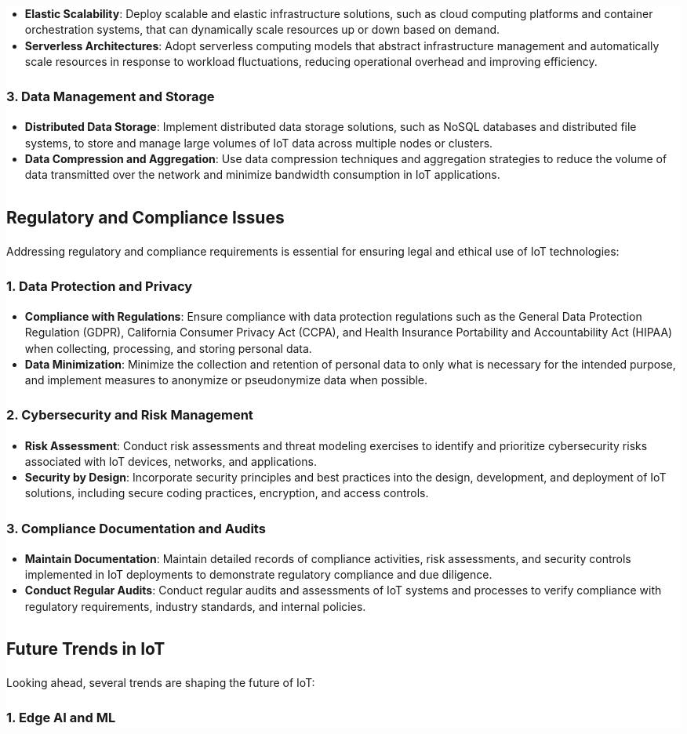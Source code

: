 - **Elastic Scalability**: Deploy scalable and elastic infrastructure solutions, such as cloud computing platforms and container orchestration systems, that can dynamically scale resources up or down based on demand.
- **Serverless Architectures**: Adopt serverless computing models that abstract infrastructure management and automatically scale resources in response to workload fluctuations, reducing operational overhead and improving efficiency.

### 3. Data Management and Storage

- **Distributed Data Storage**: Implement distributed data storage solutions, such as NoSQL databases and distributed file systems, to store and manage large volumes of IoT data across multiple nodes or clusters.
- **Data Compression and Aggregation**: Use data compression techniques and aggregation strategies to reduce the volume of data transmitted over the network and minimize bandwidth consumption in IoT applications.

## Regulatory and Compliance Issues

Addressing regulatory and compliance requirements is essential for ensuring legal and ethical use of IoT technologies:

### 1. Data Protection and Privacy

- **Compliance with Regulations**: Ensure compliance with data protection regulations such as the General Data Protection Regulation (GDPR), California Consumer Privacy Act (CCPA), and Health Insurance Portability and Accountability Act (HIPAA) when collecting, processing, and storing personal data.
- **Data Minimization**: Minimize the collection and retention of personal data to only what is necessary for the intended purpose, and implement measures to anonymize or pseudonymize data when possible.

### 2. Cybersecurity and Risk Management

- **Risk Assessment**: Conduct risk assessments and threat modeling exercises to identify and prioritize cybersecurity risks associated with IoT devices, networks, and applications.
- **Security by Design**: Incorporate security principles and best practices into the design, development, and deployment of IoT solutions, including secure coding practices, encryption, and access controls.

### 3. Compliance Documentation and Audits

- **Maintain Documentation**: Maintain detailed records of compliance activities, risk assessments, and security controls implemented in IoT deployments to demonstrate regulatory compliance and due diligence.
- **Conduct Regular Audits**: Conduct regular audits and assessments of IoT systems and processes to verify compliance with regulatory requirements, industry standards, and internal policies.

## Future Trends in IoT

Looking ahead, several trends are shaping the future of IoT:

### 1. Edge AI and ML
